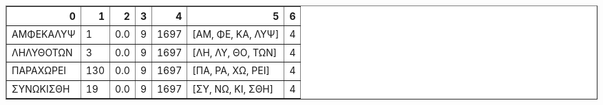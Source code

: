 



<table border="1" class="dataframe">
  <thead>
    <tr style="text-align: right;">
      <th>0</th>
      <th>1</th>
      <th>2</th>
      <th>3</th>
      <th>4</th>
      <th>5</th>
      <th>6</th>
    </tr>
  </thead>
  <tbody>
    <tr>
      <td>ΑΜΦΕΚΑΛΥΨ</td>
      <td>1</td>
      <td>0.0</td>
      <td>9</td>
      <td>1697</td>
      <td>[ΑΜ, ΦΕ, ΚΑ, ΛΥΨ]</td>
      <td>4</td>
    </tr>
    <tr>
      <td>ΛΗΛΥΘΟΤΩΝ</td>
      <td>3</td>
      <td>0.0</td>
      <td>9</td>
      <td>1697</td>
      <td>[ΛΗ, ΛΥ, ΘΟ, ΤΩΝ]</td>
      <td>4</td>
    </tr>
    <tr>
      <td>ΠΑΡΑΧΩΡΕΙ</td>
      <td>130</td>
      <td>0.0</td>
      <td>9</td>
      <td>1697</td>
      <td>[ΠΑ, ΡΑ, ΧΩ, ΡΕΙ]</td>
      <td>4</td>
    </tr>
    <tr>
      <td>ΣΥΝΩΚΙΣΘΗ</td>
      <td>19</td>
      <td>0.0</td>
      <td>9</td>
      <td>1697</td>
      <td>[ΣΥ, ΝΩ, ΚΙ, ΣΘΗ]</td>
      <td>4</td>
    </tr>
  </tbody>
</table>
